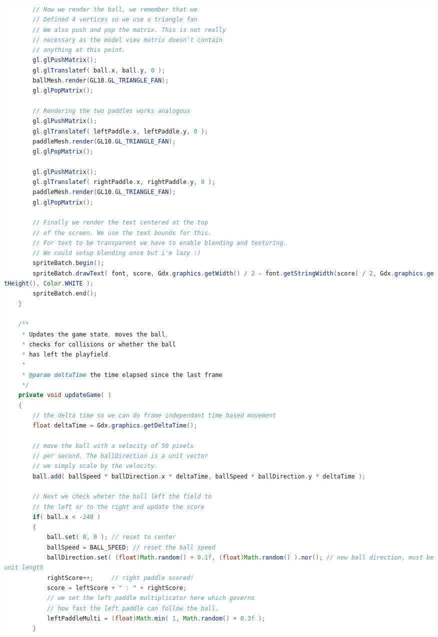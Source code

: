 ```java
		// Now we render the ball, we remember that we
		// Defined 4 vertices so we use a triangle fan
		// We also push and pop the matrix. This is not really
		// necessary as the model view matrix doesn't contain
		// anything at this point.
		gl.glPushMatrix();
		gl.glTranslatef( ball.x, ball.y, 0 );
		ballMesh.render(GL10.GL_TRIANGLE_FAN);
		gl.glPopMatrix();
		
		// Rendering the two paddles works analogous
		gl.glPushMatrix();
		gl.glTranslatef( leftPaddle.x, leftPaddle.y, 0 );
		paddleMesh.render(GL10.GL_TRIANGLE_FAN);
		gl.glPopMatrix();
		
		gl.glPushMatrix();
		gl.glTranslatef( rightPaddle.x, rightPaddle.y, 0 );
		paddleMesh.render(GL10.GL_TRIANGLE_FAN);
		gl.glPopMatrix();
		
		// Finally we render the text centered at the top
		// of the screen. We use the text bounds for this.
		// For text to be transparent we have to enable blending and texturing.
		// We could setup blending once but i'm lazy :)
		spriteBatch.begin();
		spriteBatch.drawText( font, score, Gdx.graphics.getWidth() / 2 - font.getStringWidth(score) / 2, Gdx.graphics.getHeight(), Color.WHITE );		
		spriteBatch.end();
	}

	/**
	 * Updates the game state, moves the ball,
	 * checks for collisions or whether the ball
	 * has left the playfield. 
	 * 
	 * @param deltaTime the time elapsed since the last frame
	 */
	private void updateGame( ) 
	{
		// the delta time so we can do frame independant time based movement
		float deltaTime = Gdx.graphics.getDeltaTime();
		
		// move the ball with a velocity of 50 pixels
		// per second. The ballDirection is a unit vector
		// we simply scale by the velocity.
		ball.add( ballSpeed * ballDirection.x * deltaTime, ballSpeed * ballDirection.y * deltaTime );
		
		// Next we check wheter the ball left the field to
		// the left or to the right and update the score
		if( ball.x < -240 )
		{
			ball.set( 0, 0 ); // reset to center
			ballSpeed = BALL_SPEED; // reset the ball speed 
			ballDirection.set( (float)Math.random() + 0.1f, (float)Math.random() ).nor(); // new ball direction, must be unit length
			rightScore++;     // right paddle scored!
			score = leftScore + " : " + rightScore;
			// we set the left paddle multiplicator here which governs
			// how fast the left paddle can follow the ball.
			leftPaddleMulti = (float)Math.min( 1, Math.random() + 0.3f );
		}
```